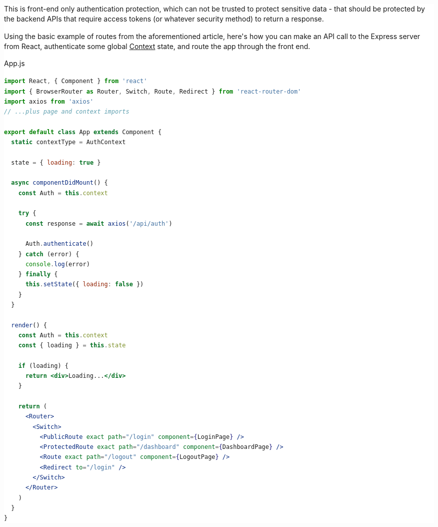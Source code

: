 This is front-end only authentication protection, which can not be trusted to protect sensitive data - that should be protected by the backend APIs that require access tokens (or whatever security method) to return a response.

Using the basic example of routes from the aforementioned article, here's how you can make an API call to the Express server from React, authenticate some global [Context](/using-context-api-in-react/) state, and route the app through the front end.

<div class="filename">App.js</div>

```jsx
import React, { Component } from 'react'
import { BrowserRouter as Router, Switch, Route, Redirect } from 'react-router-dom'
import axios from 'axios'
// ...plus page and context imports

export default class App extends Component {
  static contextType = AuthContext

  state = { loading: true }

  async componentDidMount() {
    const Auth = this.context

    try {
      const response = await axios('/api/auth')

      Auth.authenticate()
    } catch (error) {
      console.log(error)
    } finally {
      this.setState({ loading: false })
    }
  }

  render() {
    const Auth = this.context
    const { loading } = this.state

    if (loading) {
      return <div>Loading...</div>
    }

    return (
      <Router>
        <Switch>
          <PublicRoute exact path="/login" component={LoginPage} />
          <ProtectedRoute exact path="/dashboard" component={DashboardPage} />
          <Route exact path="/logout" component={LogoutPage} />
          <Redirect to="/login" />
        </Switch>
      </Router>
    )
  }
}
```
